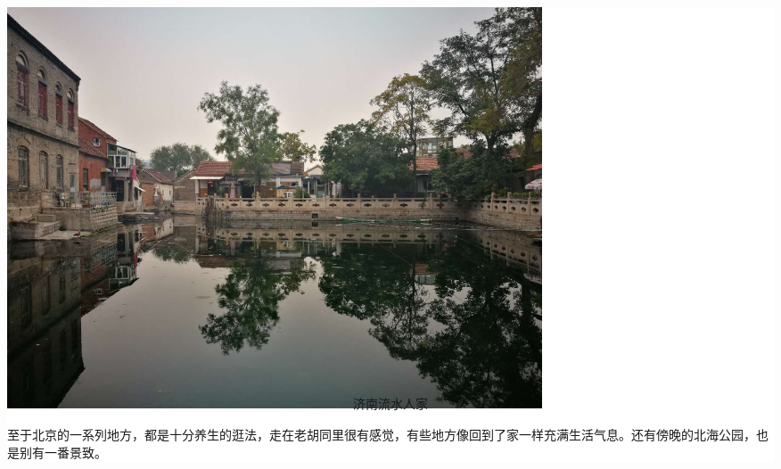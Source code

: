 <img src="../img/2018-02-09-记大四上/5.jpeg" alt="济南流水人家" width="600px">

<center style="margin-top:-20px; margin-bottom:10px; font-size:14px">济南流水人家</center>

至于北京的一系列地方，都是十分养生的逛法，走在老胡同里很有感觉，有些地方像回到了家一样充满生活气息。还有傍晚的北海公园，也是别有一番景致。
